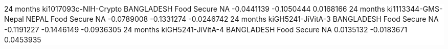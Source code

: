 24 months   ki1017093c-NIH-Crypto   BANGLADESH     Food Secure          NA                -0.0441139   -0.1050444    0.0168166
24 months   ki1113344-GMS-Nepal     NEPAL          Food Secure          NA                -0.0789008   -0.1331274   -0.0246742
24 months   kiGH5241-JiVitA-3       BANGLADESH     Food Secure          NA                -0.1191227   -0.1446149   -0.0936305
24 months   kiGH5241-JiVitA-4       BANGLADESH     Food Secure          NA                 0.0135132   -0.0183671    0.0453935

